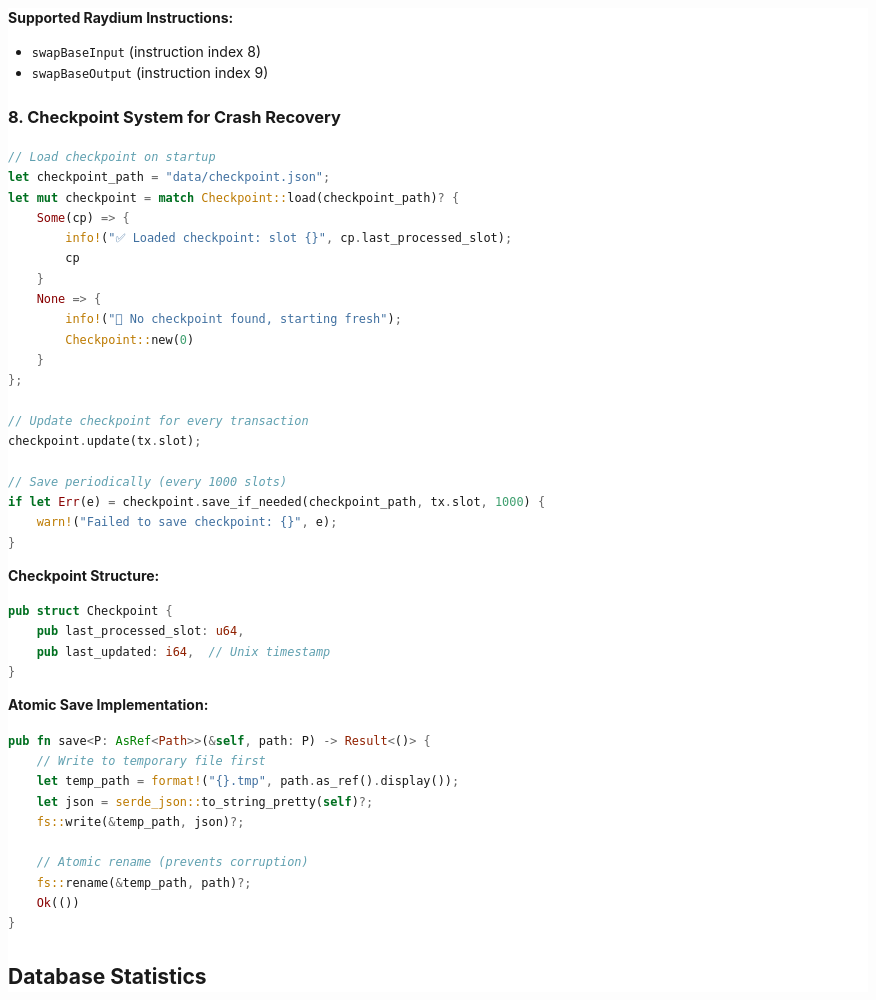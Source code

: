 **Supported Raydium Instructions:**

- `swapBaseInput` (instruction index 8)
- `swapBaseOutput` (instruction index 9)

### 8. Checkpoint System for Crash Recovery

```rust
// Load checkpoint on startup
let checkpoint_path = "data/checkpoint.json";
let mut checkpoint = match Checkpoint::load(checkpoint_path)? {
    Some(cp) => {
        info!("✅ Loaded checkpoint: slot {}", cp.last_processed_slot);
        cp
    }
    None => {
        info!("📍 No checkpoint found, starting fresh");
        Checkpoint::new(0)
    }
};

// Update checkpoint for every transaction
checkpoint.update(tx.slot);

// Save periodically (every 1000 slots)
if let Err(e) = checkpoint.save_if_needed(checkpoint_path, tx.slot, 1000) {
    warn!("Failed to save checkpoint: {}", e);
}
```

**Checkpoint Structure:**

```rust
pub struct Checkpoint {
    pub last_processed_slot: u64,
    pub last_updated: i64,  // Unix timestamp
}
```

**Atomic Save Implementation:**

```rust
pub fn save<P: AsRef<Path>>(&self, path: P) -> Result<()> {
    // Write to temporary file first
    let temp_path = format!("{}.tmp", path.as_ref().display());
    let json = serde_json::to_string_pretty(self)?;
    fs::write(&temp_path, json)?;

    // Atomic rename (prevents corruption)
    fs::rename(&temp_path, path)?;
    Ok(())
}
```

## Database Statistics
